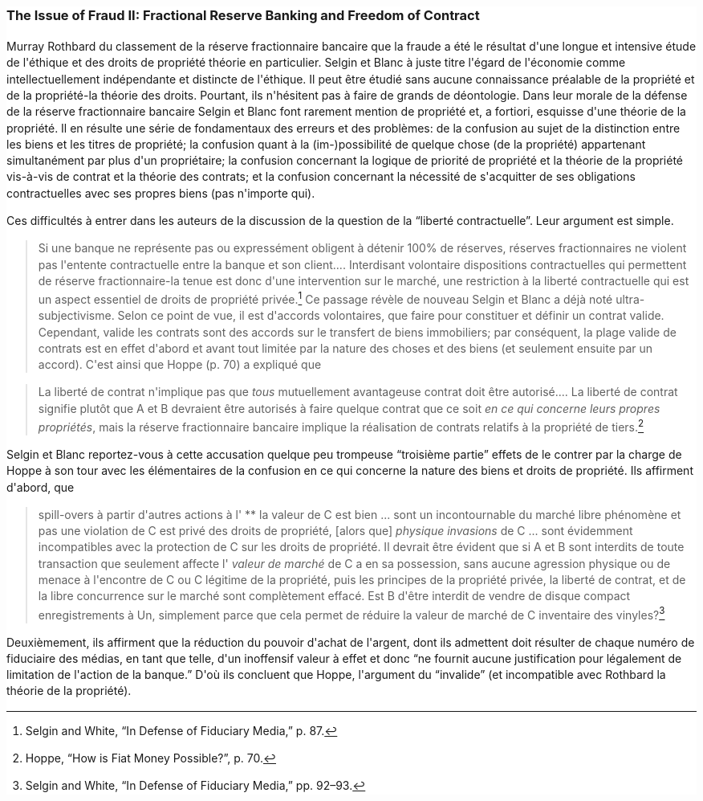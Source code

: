 ### The Issue of Fraud II: Fractional Reserve Banking and Freedom of Contract

Murray Rothbard du classement de la réserve fractionnaire bancaire que la fraude a été le résultat d'une longue et intensive étude de l'éthique et des droits de propriété théorie en particulier. Selgin et Blanc à juste titre l'égard de l'économie comme intellectuellement indépendante et distincte de l'éthique. Il peut être étudié sans aucune connaissance préalable de la propriété et de la propriété-la théorie des droits. Pourtant, ils n'hésitent pas à faire de grands de déontologie. Dans leur morale de la défense de la réserve fractionnaire bancaire Selgin et Blanc font rarement mention de propriété et, a fortiori, esquisse d'une théorie de la propriété. Il en résulte une série de fondamentaux des erreurs et des problèmes: de la confusion au sujet de la distinction entre les biens et les titres de propriété; la confusion quant à la (im-)possibilité de quelque chose (de la propriété) appartenant simultanément par plus d'un propriétaire; la confusion concernant la logique de priorité de propriété et la théorie de la propriété vis-à-vis de contrat et la théorie des contrats; et la confusion concernant la nécessité de s'acquitter de ses obligations contractuelles avec ses propres biens (pas n'importe qui).

Ces difficultés à entrer dans les auteurs de la discussion de la question de la “liberté contractuelle”. Leur argument est simple.

> Si une banque ne représente pas ou expressément obligent à détenir 100% de réserves, réserves fractionnaires ne violent pas l'entente contractuelle entre la banque et son client.... Interdisant volontaire dispositions contractuelles qui permettent de réserve fractionnaire-la tenue est donc d'une intervention sur le marché, une restriction à la liberté contractuelle qui est un aspect essentiel de droits de propriété privée.[^14]
Ce passage révèle de nouveau Selgin et Blanc a déjà noté ultra-subjectivisme. Selon ce point de vue, il est d'accords volontaires, que faire pour constituer et définir un contrat valide. Cependant, valide les contrats sont des accords sur le transfert de biens immobiliers; par conséquent, la plage valide de contrats est en effet d'abord et avant tout limitée par la nature des choses et des biens (et seulement ensuite par un accord). C'est ainsi que Hoppe (p. 70) a expliqué que

> La liberté de contrat n'implique pas que *tous* mutuellement avantageuse contrat doit être autorisé.... La liberté de contrat signifie plutôt que A et B devraient être autorisés à faire quelque contrat que ce soit *en ce qui concerne leurs propres propriétés*, mais la réserve fractionnaire bancaire implique la réalisation de contrats relatifs à la propriété de tiers.[^15]

Selgin et Blanc reportez-vous à cette accusation quelque peu trompeuse “troisième partie” effets de le contrer par la charge de Hoppe à son tour avec les élémentaires de la confusion en ce qui concerne la nature des biens et droits de propriété. Ils affirment d'abord, que

> spill-overs à partir d'autres actions à l' ** la valeur de C est bien ... sont un incontournable du marché libre phénomène et pas une violation de C est privé des droits de propriété, [alors que] *physique invasions* de C ... sont évidemment incompatibles avec la protection de C sur les droits de propriété. Il devrait être évident que si A et B sont interdits de toute transaction que seulement affecte l' *valeur de marché* de C a en sa possession, sans aucune agression physique ou de menace à l'encontre de C ou C légitime de la propriété, puis les principes de la propriété privée, la liberté de contrat, et de la libre concurrence sur le marché sont complètement effacé. Est B d'être interdit de vendre de disque compact enregistrements à Un, simplement parce que cela permet de réduire la valeur de marché de C inventaire des vinyles?[^16]

Deuxièmement, ils affirment que la réduction du pouvoir d'achat de l'argent, dont ils admettent doit résulter de chaque numéro de fiduciaire des médias, en tant que telle, d'un inoffensif valeur à effet et donc “ne fournit aucune justification pour légalement de limitation de l'action de la banque.” D'où ils concluent que Hoppe, l'argument du “invalide” (et incompatible avec Rothbard la théorie de la propriété).


[^14]: Selgin and White, “In Defense of Fiduciary Media,” p. 87.
[^15]: Hoppe, “How is Fiat Money Possible?”, p. 70.
[^16]: Selgin and White, “In Defense of Fiduciary Media,” pp. 92–93.
[^17]: For instance, Hans-Hermann Hoppe (“From the Economics of Laissez-Faire to the Ethics of Libertarianism,” in *Man, Economy, and Liberty: Essays in Honor of Murray N. Rothbard*, Walter Block and Llewellyn H. Rockwell, Jr., eds. [Auburn, Ala.: Ludwig von Mises Institute, 1988], pp. 69ff.); and White’s review of Hoppe (Lawrence White, “Review of *Man, Economy, and Liberty: Essays in Honor of Murray N. Rothbard,*” *Journal of Economic Literature* (June 1990): 664–65).
[^18]: Also see note 7 above. We will also show that these authors’ meaning of demand for (and supply of) money is misconceived. An increased demand for money (or potatoes or cars) is not just a wish to have more money (or potatoes), but greater *effective* demand.
[^19]: Selgin and White, “In Defense of Fiduciary Media,” p. 95.
[^20]: Ibid., p. 93.
[^21]: Ibid., p. 88.
[^22]: Ibid., p. 94.
[^23]: To avoid any misunderstanding, the term monopoly is employed here in its Rothbardian definition as an exclusive privilege (or the absence of free entry). A monopoly of law and order means that one may turn for justice and protection only to one party—the state—and that it is exclusively this party that determines the content of justice and protection.